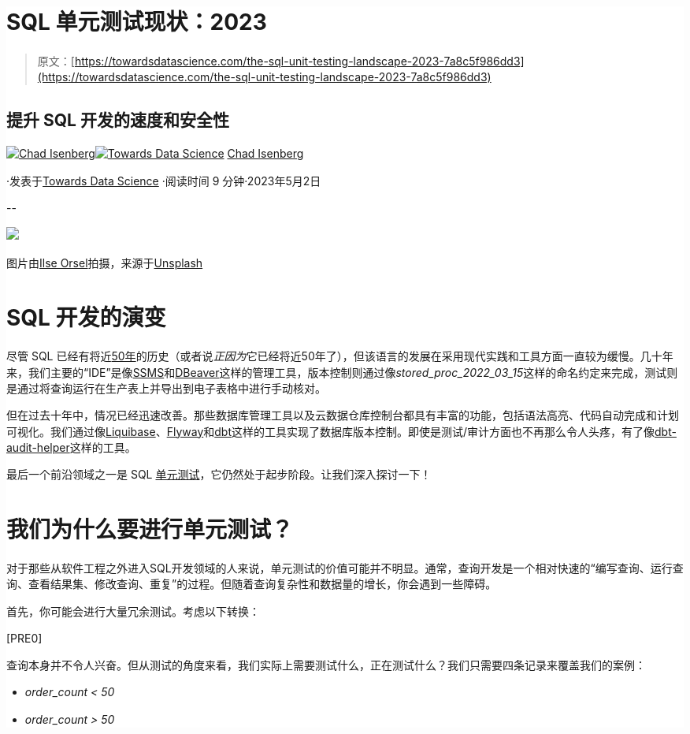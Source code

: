 # SQL 单元测试现状：2023

> 原文：[https://towardsdatascience.com/the-sql-unit-testing-landscape-2023-7a8c5f986dd3](https://towardsdatascience.com/the-sql-unit-testing-landscape-2023-7a8c5f986dd3)

## 提升 SQL 开发的速度和安全性

[](https://medium.com/@cisenbe?source=post_page-----7a8c5f986dd3--------------------------------)[![Chad Isenberg](../Images/56e50c1ee292ac672df4b8062e460c8e.png)](https://medium.com/@cisenbe?source=post_page-----7a8c5f986dd3--------------------------------)[](https://towardsdatascience.com/?source=post_page-----7a8c5f986dd3--------------------------------)[![Towards Data Science](../Images/a6ff2676ffcc0c7aad8aaf1d79379785.png)](https://towardsdatascience.com/?source=post_page-----7a8c5f986dd3--------------------------------) [Chad Isenberg](https://medium.com/@cisenbe?source=post_page-----7a8c5f986dd3--------------------------------)

·发表于[Towards Data Science](https://towardsdatascience.com/?source=post_page-----7a8c5f986dd3--------------------------------) ·阅读时间 9 分钟·2023年5月2日

--

![](../Images/7df8aad2d9bf6732036f59b3df2c4a19.png)

图片由[Ilse Orsel](https://unsplash.com/@lgtts?utm_source=medium&utm_medium=referral)拍摄，来源于[Unsplash](https://unsplash.com/?utm_source=medium&utm_medium=referral)

# SQL 开发的演变

尽管 SQL 已经有将近[50年](https://en.wikipedia.org/wiki/SQL)的历史（或者说*正因为*它已经将近50年了），但该语言的发展在采用现代实践和工具方面一直较为缓慢。几十年来，我们主要的“IDE”是像[SSMS](https://learn.microsoft.com/en-us/sql/ssms/download-sql-server-management-studio-ssms?view=sql-server-ver16)和[DBeaver](https://dbeaver.io/)这样的管理工具，版本控制则通过像*stored_proc_2022_03_15*这样的命名约定来完成，测试则是通过将查询运行在生产表上并导出到电子表格中进行手动核对。

但在过去十年中，情况已经迅速改善。那些数据库管理工具以及云数据仓库控制台都具有丰富的功能，包括语法高亮、代码自动完成和计划可视化。我们通过像[Liquibase](https://docs.liquibase.com/home.html)、[Flyway](https://documentation.red-gate.com/fd/welcome-to-flyway-184127914.html)和[dbt](https://docs.getdbt.com/docs/introduction)这样的工具实现了数据库版本控制。即使是测试/审计方面也不再那么令人头疼，有了像[dbt-audit-helper](https://github.com/dbt-labs/dbt-audit-helper)这样的工具。

最后一个前沿领域之一是 SQL [单元测试](https://en.wikipedia.org/wiki/Unit_testing)，它仍然处于起步阶段。让我们深入探讨一下！

# 我们为什么要进行单元测试？

对于那些从软件工程之外进入SQL开发领域的人来说，单元测试的价值可能并不明显。通常，查询开发是一个相对快速的“编写查询、运行查询、查看结果集、修改查询、重复”的过程。但随着查询复杂性和数据量的增长，你会遇到一些障碍。

首先，你可能会进行大量冗余测试。考虑以下转换：

[PRE0]

查询本身并不令人兴奋。但从测试的角度来看，我们实际上需要测试什么，正在测试什么？我们只需要四条记录来覆盖我们的案例：

+   *order_count < 50*

+   *order_count > 50*
